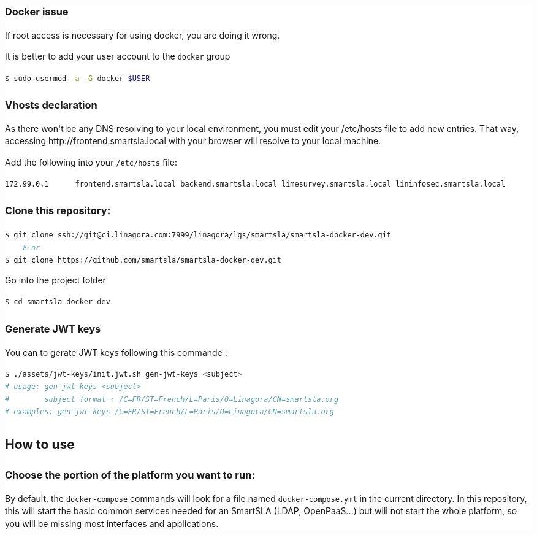 ### Docker issue

If root access is necessary for using docker, you are doing it wrong.

It is better to add your user account to the `docker` group

```bash
$ sudo usermod -a -G docker $USER
```

### Vhosts declaration

As there won't be any DNS resolving to your local environment, you must edit your /etc/hosts file to add new entries.
That way, accessing http://frontend.smartsla.local with your browser will resolve to your local machine.

Add the following into your `/etc/hosts` file:
```
172.99.0.1      frontend.smartsla.local backend.smartsla.local limesurvey.smartsla.local lininfosec.smartsla.local
```

### Clone this repository:
```bash
$ git clone ssh://git@ci.linagora.com:7999/linagora/lgs/smartsla/smartsla-docker-dev.git
    # or
$ git clone https://github.com/smartsla/smartsla-docker-dev.git
```

Go into the project folder

```bash
$ cd smartsla-docker-dev
```

### Generate JWT keys

You can to gerate JWT keys following this commande :

```bash
$ ./assets/jwt-keys/init.jwt.sh gen-jwt-keys <subject>
# usage: gen-jwt-keys <subject>
#        subject format : /C=FR/ST=French/L=Paris/O=Linagora/CN=smartsla.org
# examples: gen-jwt-keys /C=FR/ST=French/L=Paris/O=Linagora/CN=smartsla.org
```

## How to use

### Choose the portion of the platform you want to run:
By default, the `docker-compose` commands will look for a file named `docker-compose.yml` in the current directory. In this repository, this will start the basic common services needed for an SmartSLA (LDAP, OpenPaaS...) but will not start the whole platform, so you will be missing most interfaces and applications.
